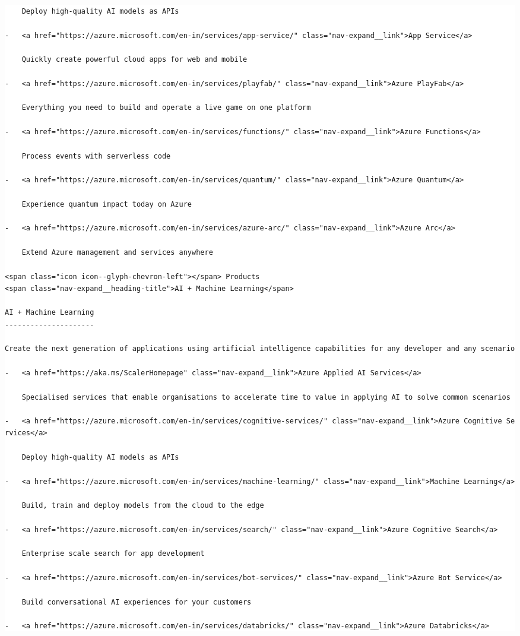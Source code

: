         Deploy high-quality AI models as APIs

    -   <a href="https://azure.microsoft.com/en-in/services/app-service/" class="nav-expand__link">App Service</a>

        Quickly create powerful cloud apps for web and mobile

    -   <a href="https://azure.microsoft.com/en-in/services/playfab/" class="nav-expand__link">Azure PlayFab</a>

        Everything you need to build and operate a live game on one platform

    -   <a href="https://azure.microsoft.com/en-in/services/functions/" class="nav-expand__link">Azure Functions</a>

        Process events with serverless code

    -   <a href="https://azure.microsoft.com/en-in/services/quantum/" class="nav-expand__link">Azure Quantum</a>

        Experience quantum impact today on Azure

    -   <a href="https://azure.microsoft.com/en-in/services/azure-arc/" class="nav-expand__link">Azure Arc</a>

        Extend Azure management and services anywhere

    <span class="icon icon--glyph-chevron-left"></span> Products
    <span class="nav-expand__heading-title">AI + Machine Learning</span>

    AI + Machine Learning
    ---------------------

    Create the next generation of applications using artificial intelligence capabilities for any developer and any scenario

    -   <a href="https://aka.ms/ScalerHomepage" class="nav-expand__link">Azure Applied AI Services</a>

        Specialised services that enable organisations to accelerate time to value in applying AI to solve common scenarios

    -   <a href="https://azure.microsoft.com/en-in/services/cognitive-services/" class="nav-expand__link">Azure Cognitive Services</a>

        Deploy high-quality AI models as APIs

    -   <a href="https://azure.microsoft.com/en-in/services/machine-learning/" class="nav-expand__link">Machine Learning</a>

        Build, train and deploy models from the cloud to the edge

    -   <a href="https://azure.microsoft.com/en-in/services/search/" class="nav-expand__link">Azure Cognitive Search</a>

        Enterprise scale search for app development

    -   <a href="https://azure.microsoft.com/en-in/services/bot-services/" class="nav-expand__link">Azure Bot Service</a>

        Build conversational AI experiences for your customers

    -   <a href="https://azure.microsoft.com/en-in/services/databricks/" class="nav-expand__link">Azure Databricks</a>
